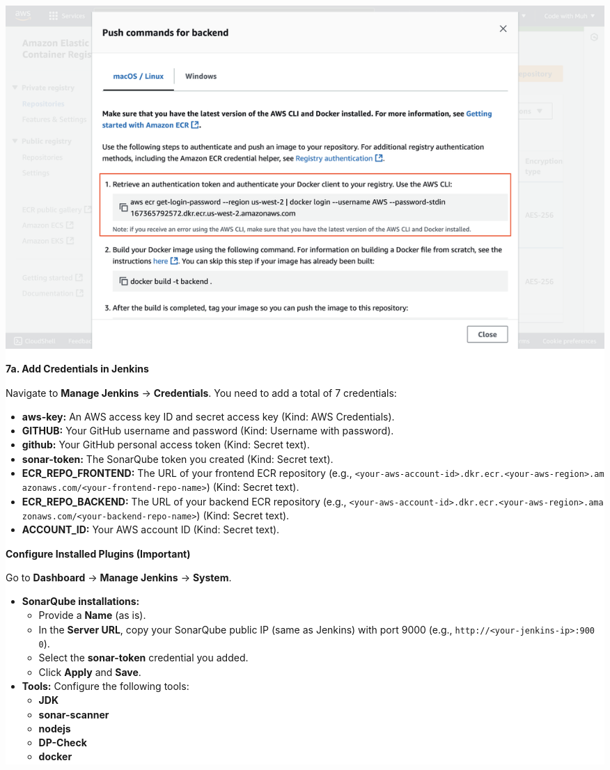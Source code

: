 ![Alt text](docs/11.png)

**7a. Add Credentials in Jenkins**

Navigate to **Manage Jenkins** -> **Credentials**. You need to add a total of 7 credentials:

- **aws-key:** An AWS access key ID and secret access key (Kind: AWS Credentials).
- **GITHUB:** Your GitHub username and password (Kind: Username with password).
- **github:** Your GitHub personal access token (Kind: Secret text).
- **sonar-token:** The SonarQube token you created (Kind: Secret text).
- **ECR_REPO_FRONTEND:** The URL of your frontend ECR repository (e.g., `<your-aws-account-id>.dkr.ecr.<your-aws-region>.amazonaws.com/<your-frontend-repo-name>`) (Kind: Secret text).
- **ECR_REPO_BACKEND:** The URL of your backend ECR repository (e.g., `<your-aws-account-id>.dkr.ecr.<your-aws-region>.amazonaws.com/<your-backend-repo-name>`) (Kind: Secret text).
- **ACCOUNT_ID:** Your AWS account ID (Kind: Secret text).

**Configure Installed Plugins (Important)**

Go to **Dashboard** -> **Manage Jenkins** -> **System**.

- **SonarQube installations:**
  - Provide a **Name** (as is).
  - In the **Server URL**, copy your SonarQube public IP (same as Jenkins) with port 9000 (e.g., `http://<your-jenkins-ip>:9000`).
  - Select the **sonar-token** credential you added.
  - Click **Apply** and **Save**.
- **Tools:** Configure the following tools:
  - **JDK**
  - **sonar-scanner**
  - **nodejs**
  - **DP-Check**
  - **docker**
